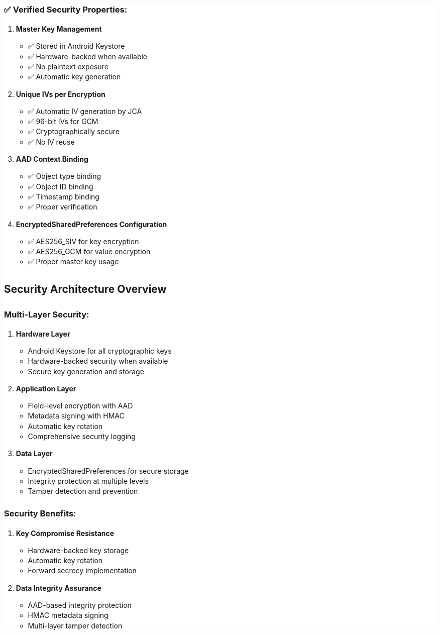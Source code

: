 ### **✅ Verified Security Properties:**

1. **Master Key Management**
   - ✅ Stored in Android Keystore
   - ✅ Hardware-backed when available
   - ✅ No plaintext exposure
   - ✅ Automatic key generation

2. **Unique IVs per Encryption**
   - ✅ Automatic IV generation by JCA
   - ✅ 96-bit IVs for GCM
   - ✅ Cryptographically secure
   - ✅ No IV reuse

3. **AAD Context Binding**
   - ✅ Object type binding
   - ✅ Object ID binding
   - ✅ Timestamp binding
   - ✅ Proper verification

4. **EncryptedSharedPreferences Configuration**
   - ✅ AES256_SIV for key encryption
   - ✅ AES256_GCM for value encryption
   - ✅ Proper master key usage

## Security Architecture Overview

### **Multi-Layer Security:**

1. **Hardware Layer**
   - Android Keystore for all cryptographic keys
   - Hardware-backed security when available
   - Secure key generation and storage

2. **Application Layer**
   - Field-level encryption with AAD
   - Metadata signing with HMAC
   - Automatic key rotation
   - Comprehensive security logging

3. **Data Layer**
   - EncryptedSharedPreferences for secure storage
   - Integrity protection at multiple levels
   - Tamper detection and prevention

### **Security Benefits:**

1. **Key Compromise Resistance**
   - Hardware-backed key storage
   - Automatic key rotation
   - Forward secrecy implementation

2. **Data Integrity Assurance**
   - AAD-based integrity protection
   - HMAC metadata signing
   - Multi-layer tamper detection
